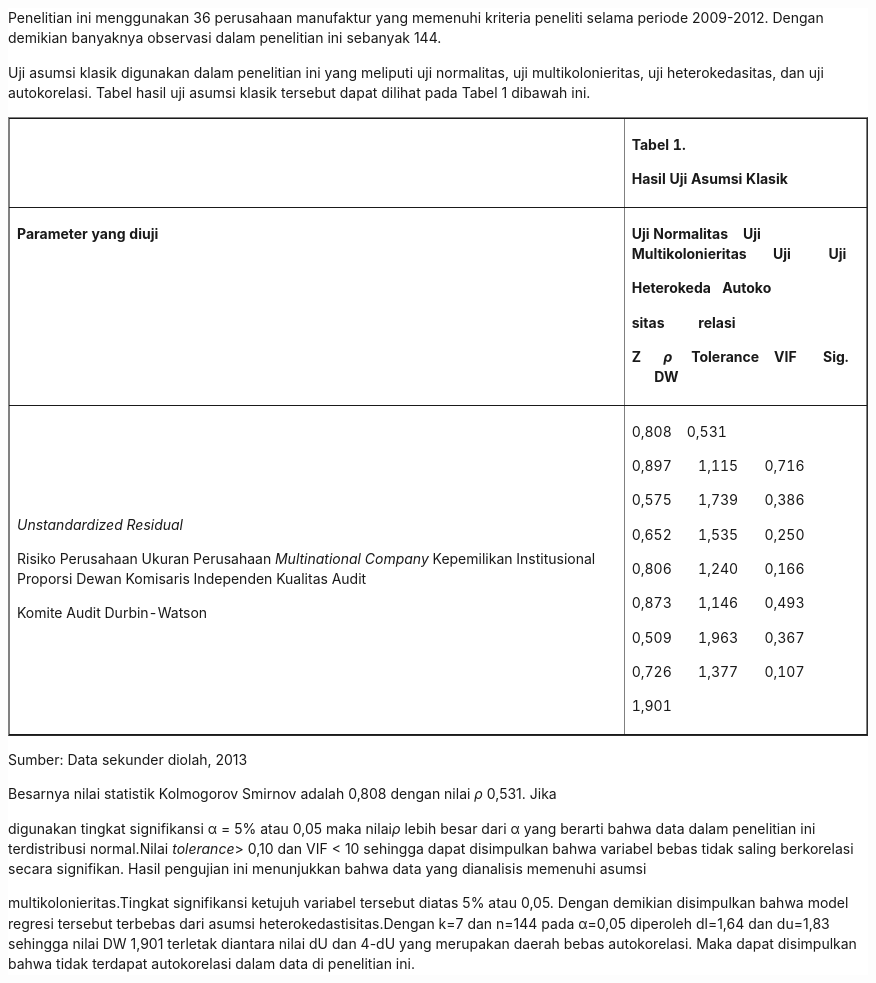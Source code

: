 <p><span class="font3">Penelitian ini menggunakan 36 perusahaan manufaktur yang memenuhi kriteria peneliti selama periode 2009-2012. Dengan demikian banyaknya observasi dalam penelitian ini sebanyak 144.</span></p>
<p><span class="font3">Uji asumsi klasik digunakan dalam penelitian ini yang meliputi uji normalitas, uji multikolonieritas, uji heterokedasitas, dan uji autokorelasi. Tabel hasil uji asumsi klasik tersebut dapat dilihat pada Tabel 1 dibawah ini.</span></p>
<table border="1">
<tr><td style="vertical-align:top;"></td><td style="vertical-align:top;">
<p><span class="font3" style="font-weight:bold;">Tabel 1.</span></p>
<p><span class="font3" style="font-weight:bold;">Hasil Uji Asumsi Klasik</span></p></td></tr>
<tr><td style="vertical-align:top;">
<p><span class="font2" style="font-weight:bold;">Parameter yang diuji</span></p></td><td style="vertical-align:bottom;">
<p><span class="font2" style="font-weight:bold;">Uji Normalitas &nbsp;&nbsp;&nbsp;Uji Multikolonieritas &nbsp;&nbsp;&nbsp;&nbsp;&nbsp;&nbsp;Uji &nbsp;&nbsp;&nbsp;&nbsp;&nbsp;&nbsp;&nbsp;&nbsp;&nbsp;Uji</span></p>
<p><span class="font2" style="font-weight:bold;">Heterokeda &nbsp;&nbsp;Autoko</span></p>
<p><span class="font2" style="font-weight:bold;">sitas &nbsp;&nbsp;&nbsp;&nbsp;&nbsp;&nbsp;&nbsp;&nbsp;relasi</span></p>
<p><span class="font2" style="font-weight:bold;">Z &nbsp;&nbsp;&nbsp;&nbsp;&nbsp;</span><span class="font2" style="font-weight:bold;font-style:italic;">ρ</span><span class="font2" style="font-weight:bold;"> &nbsp;&nbsp;&nbsp;&nbsp;Tolerance &nbsp;&nbsp;&nbsp;VIF &nbsp;&nbsp;&nbsp;&nbsp;&nbsp;&nbsp;Sig. &nbsp;&nbsp;&nbsp;&nbsp;&nbsp;&nbsp;DW</span></p></td></tr>
<tr><td style="vertical-align:middle;">
<p><span class="font2" style="font-style:italic;">Unstandardized Residual</span></p>
<p><span class="font2">Risiko Perusahaan Ukuran Perusahaan </span><span class="font2" style="font-style:italic;">Multinational Company </span><span class="font2">Kepemilikan Institusional Proporsi Dewan Komisaris Independen Kualitas Audit</span></p>
<p><span class="font2">Komite Audit Durbin-Watson</span></p></td><td style="vertical-align:bottom;">
<p><span class="font2">0,808 &nbsp;&nbsp;&nbsp;0,531</span></p>
<p><span class="font2">0,897 &nbsp;&nbsp;&nbsp;&nbsp;&nbsp;&nbsp;1,115 &nbsp;&nbsp;&nbsp;&nbsp;&nbsp;&nbsp;0,716</span></p>
<p><span class="font2">0,575 &nbsp;&nbsp;&nbsp;&nbsp;&nbsp;&nbsp;1,739 &nbsp;&nbsp;&nbsp;&nbsp;&nbsp;&nbsp;0,386</span></p>
<p><span class="font2">0,652 &nbsp;&nbsp;&nbsp;&nbsp;&nbsp;&nbsp;1,535 &nbsp;&nbsp;&nbsp;&nbsp;&nbsp;&nbsp;0,250</span></p>
<p><span class="font2">0,806 &nbsp;&nbsp;&nbsp;&nbsp;&nbsp;&nbsp;1,240 &nbsp;&nbsp;&nbsp;&nbsp;&nbsp;&nbsp;0,166</span></p>
<p><span class="font2">0,873 &nbsp;&nbsp;&nbsp;&nbsp;&nbsp;&nbsp;1,146 &nbsp;&nbsp;&nbsp;&nbsp;&nbsp;&nbsp;0,493</span></p>
<p><span class="font2">0,509 &nbsp;&nbsp;&nbsp;&nbsp;&nbsp;&nbsp;1,963 &nbsp;&nbsp;&nbsp;&nbsp;&nbsp;&nbsp;0,367</span></p>
<p><span class="font2">0,726 &nbsp;&nbsp;&nbsp;&nbsp;&nbsp;&nbsp;1,377 &nbsp;&nbsp;&nbsp;&nbsp;&nbsp;&nbsp;0,107</span></p>
<p><span class="font2">1,901</span></p></td></tr>
</table>
<p><span class="font3">Sumber: Data sekunder diolah, 2013</span></p>
<p><span class="font3">Besarnya nilai statistik Kolmogorov Smirnov adalah 0,808 dengan nilai </span><span class="font4" style="font-style:italic;">ρ</span><span class="font3"> 0,531. Jika</span></p>
<p><span class="font3">digunakan tingkat signifikansi </span><span class="font4">α </span><span class="font3">= 5% atau 0,05 maka nilai</span><span class="font4" style="font-style:italic;">ρ</span><span class="font3"> lebih besar dari </span><span class="font4">α </span><span class="font3">yang berarti bahwa data dalam penelitian ini terdistribusi normal.Nilai </span><span class="font3" style="font-style:italic;">tolerance</span><span class="font3">&gt; 0,10 dan VIF &lt;&nbsp;10 sehingga dapat disimpulkan bahwa variabel bebas tidak saling berkorelasi secara signifikan. Hasil pengujian ini menunjukkan bahwa data yang dianalisis memenuhi asumsi</span></p>
<p><span class="font3">multikolonieritas.Tingkat signifikansi ketujuh variabel tersebut diatas 5% atau 0,05. Dengan demikian disimpulkan bahwa model regresi tersebut terbebas dari asumsi heterokedastisitas.Dengan k=7 dan n=144 pada α=0,05 diperoleh dl=1,64 dan du=1,83 sehingga nilai DW 1,901 terletak diantara nilai d</span><span class="font1">U </span><span class="font3">dan 4-d</span><span class="font1">U </span><span class="font3">yang merupakan daerah bebas autokorelasi. Maka dapat disimpulkan bahwa tidak terdapat autokorelasi dalam data di penelitian ini.</span></p>